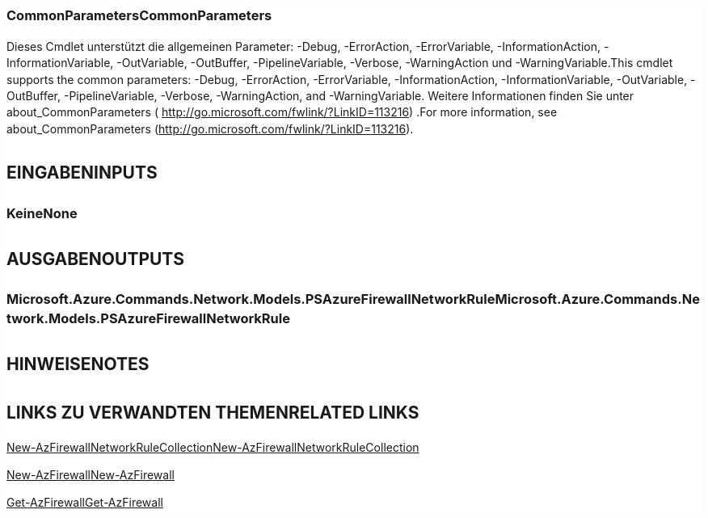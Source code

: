 ### <span data-ttu-id="aec2a-145">CommonParameters</span><span class="sxs-lookup"><span data-stu-id="aec2a-145">CommonParameters</span></span>
<span data-ttu-id="aec2a-146">Dieses Cmdlet unterstützt die allgemeinen Parameter: -Debug, -ErrorAction, -ErrorVariable, -InformationAction, -InformationVariable, -OutVariable, -OutBuffer, -PipelineVariable, -Verbose, -WarningAction und -WarningVariable.</span><span class="sxs-lookup"><span data-stu-id="aec2a-146">This cmdlet supports the common parameters: -Debug, -ErrorAction, -ErrorVariable, -InformationAction, -InformationVariable, -OutVariable, -OutBuffer, -PipelineVariable, -Verbose, -WarningAction, and -WarningVariable.</span></span> <span data-ttu-id="aec2a-147">Weitere Informationen finden Sie unter about_CommonParameters ( http://go.microsoft.com/fwlink/?LinkID=113216) .</span><span class="sxs-lookup"><span data-stu-id="aec2a-147">For more information, see about_CommonParameters (http://go.microsoft.com/fwlink/?LinkID=113216).</span></span>

## <span data-ttu-id="aec2a-148">EINGABEN</span><span class="sxs-lookup"><span data-stu-id="aec2a-148">INPUTS</span></span>

### <span data-ttu-id="aec2a-149">Keine</span><span class="sxs-lookup"><span data-stu-id="aec2a-149">None</span></span>

## <span data-ttu-id="aec2a-150">AUSGABEN</span><span class="sxs-lookup"><span data-stu-id="aec2a-150">OUTPUTS</span></span>

### <span data-ttu-id="aec2a-151">Microsoft.Azure.Commands.Network.Models.PSAzureFirewallNetworkRule</span><span class="sxs-lookup"><span data-stu-id="aec2a-151">Microsoft.Azure.Commands.Network.Models.PSAzureFirewallNetworkRule</span></span>

## <span data-ttu-id="aec2a-152">HINWEISE</span><span class="sxs-lookup"><span data-stu-id="aec2a-152">NOTES</span></span>

## <span data-ttu-id="aec2a-153">LINKS ZU VERWANDTEN THEMEN</span><span class="sxs-lookup"><span data-stu-id="aec2a-153">RELATED LINKS</span></span>

[<span data-ttu-id="aec2a-154">New-AzFirewallNetworkRuleCollection</span><span class="sxs-lookup"><span data-stu-id="aec2a-154">New-AzFirewallNetworkRuleCollection</span></span>](./New-AzFirewallNetworkRuleCollection.md)

[<span data-ttu-id="aec2a-155">New-AzFirewall</span><span class="sxs-lookup"><span data-stu-id="aec2a-155">New-AzFirewall</span></span>](./New-AzFirewall.md)

[<span data-ttu-id="aec2a-156">Get-AzFirewall</span><span class="sxs-lookup"><span data-stu-id="aec2a-156">Get-AzFirewall</span></span>](./Get-AzFirewall.md)
